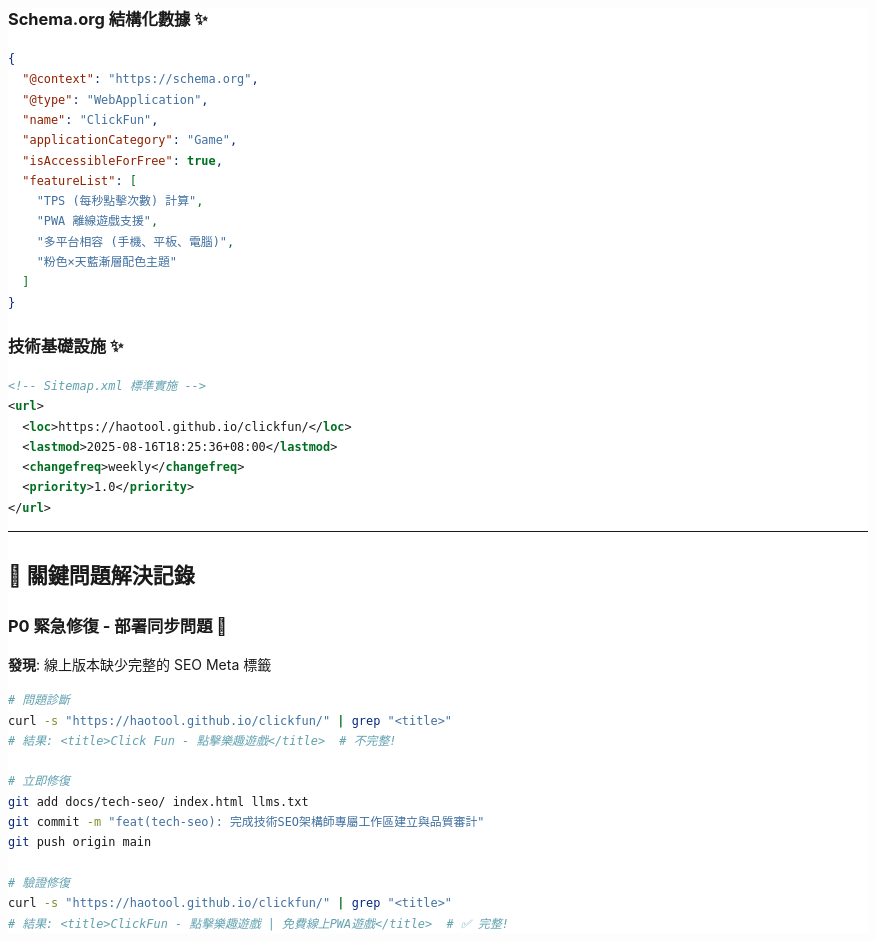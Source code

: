 ### Schema.org 結構化數據 ✨

```json
{
  "@context": "https://schema.org",
  "@type": "WebApplication",
  "name": "ClickFun",
  "applicationCategory": "Game",
  "isAccessibleForFree": true,
  "featureList": [
    "TPS (每秒點擊次數) 計算",
    "PWA 離線遊戲支援", 
    "多平台相容 (手機、平板、電腦)",
    "粉色×天藍漸層配色主題"
  ]
}
```

### 技術基礎設施 ✨

```xml
<!-- Sitemap.xml 標準實施 -->
<url>
  <loc>https://haotool.github.io/clickfun/</loc>
  <lastmod>2025-08-16T18:25:36+08:00</lastmod>
  <changefreq>weekly</changefreq>
  <priority>1.0</priority>
</url>
```

---

## 🚨 關鍵問題解決記錄

### P0 緊急修復 - 部署同步問題 🔧

**發現**: 線上版本缺少完整的 SEO Meta 標籤
```bash
# 問題診斷
curl -s "https://haotool.github.io/clickfun/" | grep "<title>"
# 結果: <title>Click Fun - 點擊樂趣遊戲</title>  # 不完整!

# 立即修復
git add docs/tech-seo/ index.html llms.txt
git commit -m "feat(tech-seo): 完成技術SEO架構師專屬工作區建立與品質審計"
git push origin main

# 驗證修復
curl -s "https://haotool.github.io/clickfun/" | grep "<title>"
# 結果: <title>ClickFun - 點擊樂趣遊戲 | 免費線上PWA遊戲</title>  # ✅ 完整!
```
